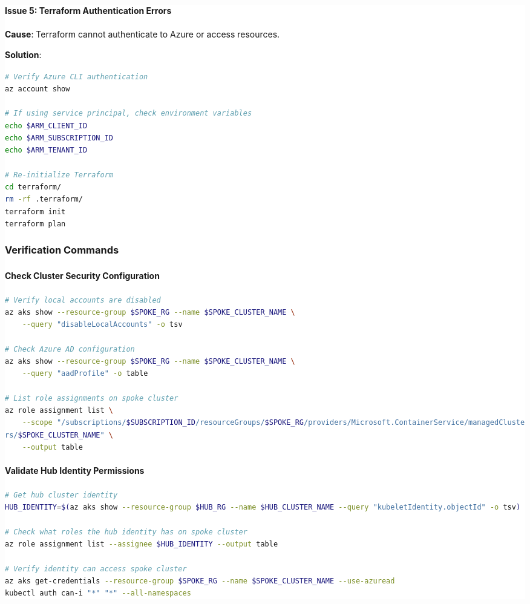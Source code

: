 #### Issue 5: Terraform Authentication Errors

**Cause**: Terraform cannot authenticate to Azure or access resources.

**Solution**:
```bash
# Verify Azure CLI authentication
az account show

# If using service principal, check environment variables
echo $ARM_CLIENT_ID
echo $ARM_SUBSCRIPTION_ID
echo $ARM_TENANT_ID

# Re-initialize Terraform
cd terraform/
rm -rf .terraform/
terraform init
terraform plan
```

### Verification Commands

#### Check Cluster Security Configuration

```bash
# Verify local accounts are disabled
az aks show --resource-group $SPOKE_RG --name $SPOKE_CLUSTER_NAME \
    --query "disableLocalAccounts" -o tsv

# Check Azure AD configuration
az aks show --resource-group $SPOKE_RG --name $SPOKE_CLUSTER_NAME \
    --query "aadProfile" -o table

# List role assignments on spoke cluster
az role assignment list \
    --scope "/subscriptions/$SUBSCRIPTION_ID/resourceGroups/$SPOKE_RG/providers/Microsoft.ContainerService/managedClusters/$SPOKE_CLUSTER_NAME" \
    --output table
```

#### Validate Hub Identity Permissions

```bash
# Get hub cluster identity
HUB_IDENTITY=$(az aks show --resource-group $HUB_RG --name $HUB_CLUSTER_NAME --query "kubeletIdentity.objectId" -o tsv)

# Check what roles the hub identity has on spoke cluster
az role assignment list --assignee $HUB_IDENTITY --output table

# Verify identity can access spoke cluster
az aks get-credentials --resource-group $SPOKE_RG --name $SPOKE_CLUSTER_NAME --use-azuread
kubectl auth can-i "*" "*" --all-namespaces
```
